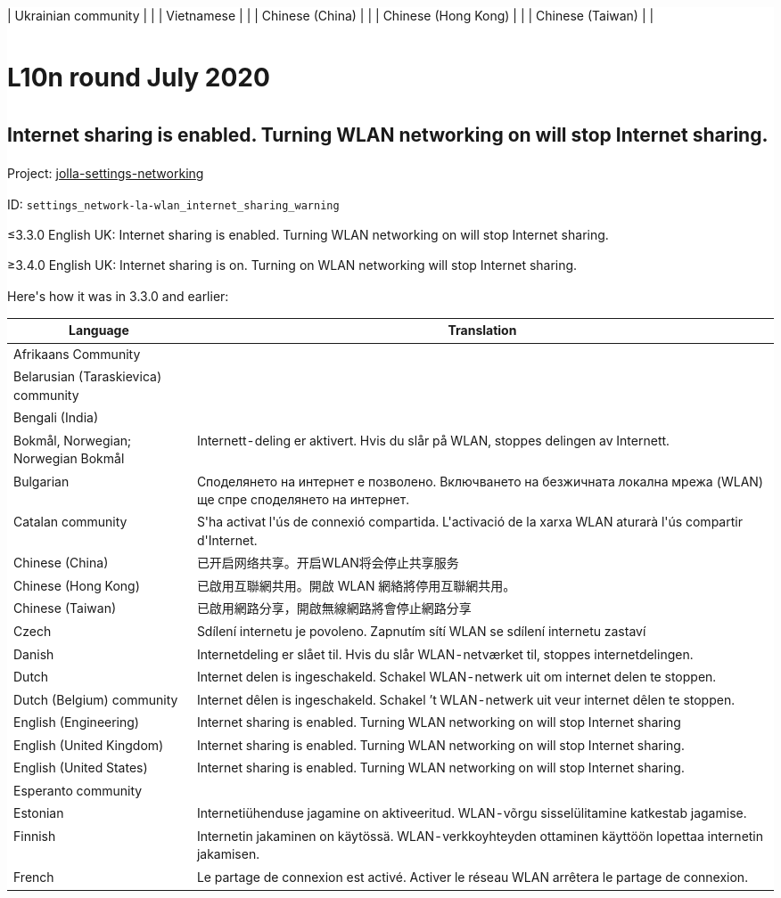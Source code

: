 | Ukrainian community                 |                                                                                                                                       |
| Vietnamese                          |                                                                                                                                       |
| Chinese (China)                     |                                                                                                                                       |
| Chinese (Hong Kong)                 |                                                                                                                                       |
| Chinese (Taiwan)                    |                                                                                                                                       |

# L10n round July 2020

## Internet sharing is enabled. Turning WLAN networking on will stop Internet sharing.

Project:
[jolla-settings-networking](https://translate.sailfishos.org/projects/jolla-settings-networking/)

ID: `settings_network-la-wlan_internet_sharing_warning`

≤3.3.0 English UK: Internet sharing is enabled. Turning WLAN networking
on will stop Internet sharing.

≥3.4.0 English UK: Internet sharing is on. Turning on WLAN networking
will stop Internet sharing.

Here's how it was in 3.3.0 and earlier:

| Language                            | Translation                                                                                                          |
| ----------------------------------- | -------------------------------------------------------------------------------------------------------------------- |
| Afrikaans Community                 |                                                                                                                      |
| Belarusian (Taraskievica) community |                                                                                                                      |
| Bengali (India)                     |                                                                                                                      |
| Bokmål, Norwegian; Norwegian Bokmål | Internett-deling er aktivert. Hvis du slår på WLAN, stoppes delingen av Internett.                                   |
| Bulgarian                           | Споделянето на интернет е позволено. Включването на безжичната локална мрежа (WLAN) ще спре споделянето на интернет. |
| Catalan community                   | S'ha activat l'ús de connexió compartida. L'activació de la xarxa WLAN aturarà l'ús compartir d'Internet.            |
| Chinese (China)                     | 已开启网络共享。开启WLAN将会停止共享服务                                                                                               |
| Chinese (Hong Kong)                 | 已啟用互聯網共用。開啟 WLAN 網絡將停用互聯網共用。                                                                                         |
| Chinese (Taiwan)                    | 已啟用網路分享，開啟無線網路將會停止網路分享                                                                                               |
| Czech                               | Sdílení internetu je povoleno. Zapnutím sítí WLAN se sdílení internetu zastaví                                       |
| Danish                              | Internetdeling er slået til. Hvis du slår WLAN-netværket til, stoppes internetdelingen.                              |
| Dutch                               | Internet delen is ingeschakeld. Schakel WLAN-netwerk uit om internet delen te stoppen.                               |
| Dutch (Belgium) community           | Internet dêlen is ingeschakeld. Schakel ’t WLAN-netwerk uit veur internet dêlen te stoppen.                          |
| English (Engineering)               | Internet sharing is enabled. Turning WLAN networking on will stop Internet sharing                                   |
| English (United Kingdom)            | Internet sharing is enabled. Turning WLAN networking on will stop Internet sharing.                                  |
| English (United States)             | Internet sharing is enabled. Turning WLAN networking on will stop Internet sharing.                                  |
| Esperanto community                 |                                                                                                                      |
| Estonian                            | Internetiühenduse jagamine on aktiveeritud. WLAN-võrgu sisselülitamine katkestab jagamise.                           |
| Finnish                             | Internetin jakaminen on käytössä. WLAN-verkkoyhteyden ottaminen käyttöön lopettaa internetin jakamisen.              |
| French                              | Le partage de connexion est activé. Activer le réseau WLAN arrêtera le partage de connexion.                         |